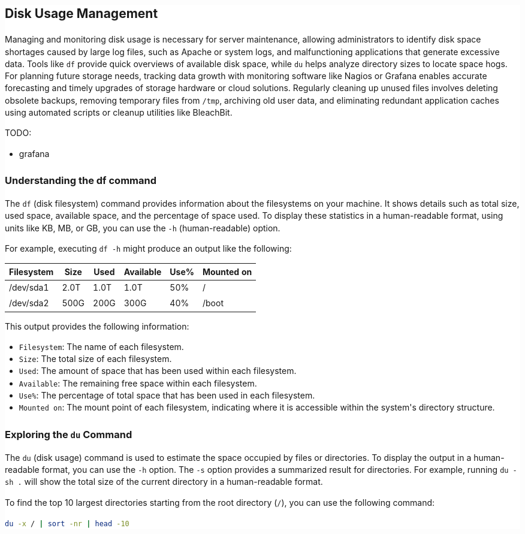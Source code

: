## Disk Usage Management

Managing and monitoring disk usage is necessary for server maintenance, allowing administrators to identify disk space shortages caused by large log files, such as Apache or system logs, and malfunctioning applications that generate excessive data. Tools like `df` provide quick overviews of available disk space, while `du` helps analyze directory sizes to locate space hogs. For planning future storage needs, tracking data growth with monitoring software like Nagios or Grafana enables accurate forecasting and timely upgrades of storage hardware or cloud solutions. Regularly cleaning up unused files involves deleting obsolete backups, removing temporary files from `/tmp`, archiving old user data, and eliminating redundant application caches using automated scripts or cleanup utilities like BleachBit.

TODO:

- grafana

### Understanding the df command

The `df` (disk filesystem) command provides information about the filesystems on your machine. It shows details such as total size, used space, available space, and the percentage of space used. To display these statistics in a human-readable format, using units like KB, MB, or GB, you can use the `-h` (human-readable) option.

For example, executing `df -h` might produce an output like the following:

| Filesystem | Size | Used | Available | Use% | Mounted on |
| --- | --- | --- | --- | --- | --- |
| /dev/sda1 | 2.0T | 1.0T | 1.0T | 50% | / |
| /dev/sda2 | 500G | 200G | 300G | 40% | /boot |

This output provides the following information:

* `Filesystem`: The name of each filesystem.
* `Size`: The total size of each filesystem.
* `Used`: The amount of space that has been used within each filesystem.
* `Available`: The remaining free space within each filesystem.
* `Use%`: The percentage of total space that has been used in each filesystem.
* `Mounted on`: The mount point of each filesystem, indicating where it is accessible within the system's directory structure.

### Exploring the `du` Command

The `du` (disk usage) command is used to estimate the space occupied by files or directories. To display the output in a human-readable format, you can use the `-h` option. The `-s` option provides a summarized result for directories. For example, running `du -sh .` will show the total size of the current directory in a human-readable format.

To find the top 10 largest directories starting from the root directory (`/`), you can use the following command:

```bash
du -x / | sort -nr | head -10
```
